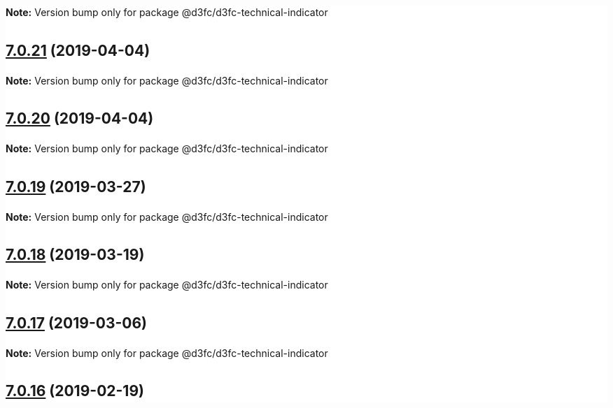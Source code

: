 


**Note:** Version bump only for package @d3fc/d3fc-technical-indicator

<a name="7.0.21"></a>
## [7.0.21](https://github.com/d3fc/d3fc/compare/@d3fc/d3fc-technical-indicator@7.0.20...@d3fc/d3fc-technical-indicator@7.0.21) (2019-04-04)




**Note:** Version bump only for package @d3fc/d3fc-technical-indicator

<a name="7.0.20"></a>
## [7.0.20](https://github.com/d3fc/d3fc/compare/@d3fc/d3fc-technical-indicator@7.0.19...@d3fc/d3fc-technical-indicator@7.0.20) (2019-04-04)




**Note:** Version bump only for package @d3fc/d3fc-technical-indicator

<a name="7.0.19"></a>
## [7.0.19](https://github.com/d3fc/d3fc/compare/@d3fc/d3fc-technical-indicator@7.0.18...@d3fc/d3fc-technical-indicator@7.0.19) (2019-03-27)




**Note:** Version bump only for package @d3fc/d3fc-technical-indicator

<a name="7.0.18"></a>
## [7.0.18](https://github.com/d3fc/d3fc/compare/@d3fc/d3fc-technical-indicator@7.0.17...@d3fc/d3fc-technical-indicator@7.0.18) (2019-03-19)




**Note:** Version bump only for package @d3fc/d3fc-technical-indicator

<a name="7.0.17"></a>
## [7.0.17](https://github.com/d3fc/d3fc/compare/@d3fc/d3fc-technical-indicator@7.0.16...@d3fc/d3fc-technical-indicator@7.0.17) (2019-03-06)




**Note:** Version bump only for package @d3fc/d3fc-technical-indicator

<a name="7.0.16"></a>
## [7.0.16](https://github.com/d3fc/d3fc/compare/@d3fc/d3fc-technical-indicator@7.0.15...@d3fc/d3fc-technical-indicator@7.0.16) (2019-02-19)
